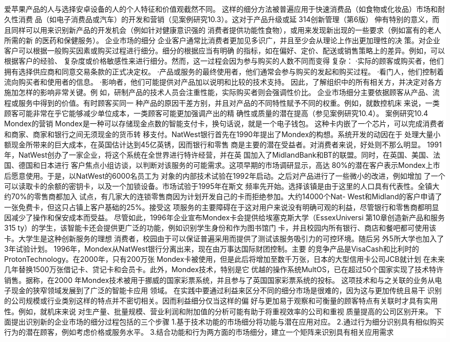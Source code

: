 爱苹果产品的人与选择安卓设备的人的个人特征和价值观截然不同。
这样的细分方法被普遍应用于快速消费品（如食物或化妆品）市场和耐久性消费
品（如电子消费品或汽车）的开发和营销（见案例研究10.3）。这对于产品升级或延
314创新管理（第6版）
伸有特别的意义，而且同样可以用来识别新产品的开发机会（例如针对健康意识强的
消费者提供功能性食物），或用来发现新出现的一些要求（例如富有的老人所需的新
的医药和保健服务）。
企业市场的细分
企业客户通常比消费者更加见多识广，并且至少会从理论上作出更加理性的决
策。对企业客户可以根据一般购买因素或购买过程进行细分。细分的根据应当有明确
的指标，如在偏好、定价、配送或销售策略上的差异。例如，可以根据客户的经验、
复杂度或价格敏感性来进行细分。然而，这一过程会因为参与购买的人数不同而变得
复杂：
·实际的顾客或购买者，他们拥有选择供应商和同意交易条款的正式决定权。
·产品或服务的最终使用者，他们通常会参与购买的发起和购买过程。
·看门人，他们控制着流向购买者和使用者的信息。
·影响者，他们可能提供对产品加以说明和比较的技术支持。
因此，了解组织中的所有相关方，并决定对各方施加怎样的影响非常关键。例
如，研制产品的技术人员会注重性能，实际购买者则会强调性价比。
企业市场细分主要依据顾客从产品、流程或服务中得到的价值。有时顾客买同一
种产品的原因干差方别，并且对产品的不同特性赋予不同的权重。例如，就数控机床
来说，一类顾客可能非常在乎它能够减少单位成本，一类顾客可能更加强调产出的精
确性或质量的潜在提高（参见案例研究10.4）。
案例研究10.4
Mondex的营销
Mondex是一种可以存储现金点数的智能支付卡，换句话说，就是一个电子钱包。
这种卡内嵌了一个芯片，可以完成消费者和商家、商家和银行之间无须现金的货币转
移支付。NatWest银行首先在1990年提出了Mondex的构想。系统开发的动因在于
处理大量小额现金所带来的巨大成本，在英国估计达到45亿英锈，因而银行和零售
商是主要的潜在受益者。对消费者来说，好处则不那么明显。
1991年，NatWest创办了一家企业，将这个系统在全世界进行特许经营，并在英
国加入了MidlandBank和BT的联盟。同时，在英国、美国、法国、德国和日本进行
客户焦点小组访谈，以判断对该服务的可能需求。这项早期的市场调研显示，高达
80%的潜在客户表示Mondex上市后愿意使用。于是，以NatWest的6000名员工为
对象的内部技术试验在1992年启动。之后对产品进行了一些微小的改进，例如增加
了一个可以读取卡的余额的密钥卡，以及一个加锁设备。市场试验于1995年在斯文
频率先开始。选择该镇是由于这里的人口具有代表性。全镇大约70%的零售商都加入
试点，有几家大的连锁零售商因为计划开发自己的卡而拒绝参加。大约14000个Nat-
West和Midland的客户申请了一张免费卡，但这只占镇上客户基础的25%。接受这
项服务的主要障碍在于这对用户来说没有明确可观的利益，尽管银行和零售商都明显
因减少了操作和保安成本而受益。
尽管如此，1996年企业宣布Mondex卡会提供给埃塞克斯大学（EssexUniversi
第10章创造新产品和服务315
ty）的学生，该智能卡还会提供更广泛的功能，例如识别学生身份和作为图书馆门
卡，并且校园内所有银行、商店和餐吧都可使用该卡。大学生是这种创新服务的理想
消费者，校园由于可以保证普遍采用而提供了测试该服务吸引力的可控环境。随后另
外5所大学也加入了3年试验计划。
1996年，Mondex从NatWest银行分离出来，现在由万事达国际财团控制。主要
的竞争产品是VisaCash和比利时的ProtonTechnology。在2000年，只有200万张
Mondex卡被使用，但是此后将增加至数千万张，日本的大型信用卡公司JCB就计划
在未来几年替换1500万张借记卡、贷记卡和会员卡。此外，Mondex技术，特别是它
优越的操作系统MultOS，已在超过50个国家实现了技术特许销售。据称，在2000
年Mondex技术被用于挪威的国家彩票系统，并且参与了英国国家彩票系统的投标。
这项技术和与之关联的业务从电子现金的狭窄领域发展到了广泛的智能卡应用
领域。
在实践中要通过利益来区分不同的细分市场是很难的，因为这与更加传统且易干
识别的公司规模或行业类别这样的特点并不密切相关。因而利益细分仅当这样的偏
好与更加易于观察和可衡量的顾客特点有关联时才具有实用性。例如，就机床来说
对生产量、批量规模、营业利润和附加值的分析可能有助于将重视效率的公司和重视
质量提高的公司区别开来。
下面提出识别新的企业市场的细分过程包括的三个步骤
1.基于技术功能的市场细分将功能与潜在应用对应。
2.通过行为细分识别具有相似购买行为的潜在顾客，例如考虑价格或服务水平。
3.结合功能和行为两方面的市场细分，建立一个矩阵来识别具有相关应用需求